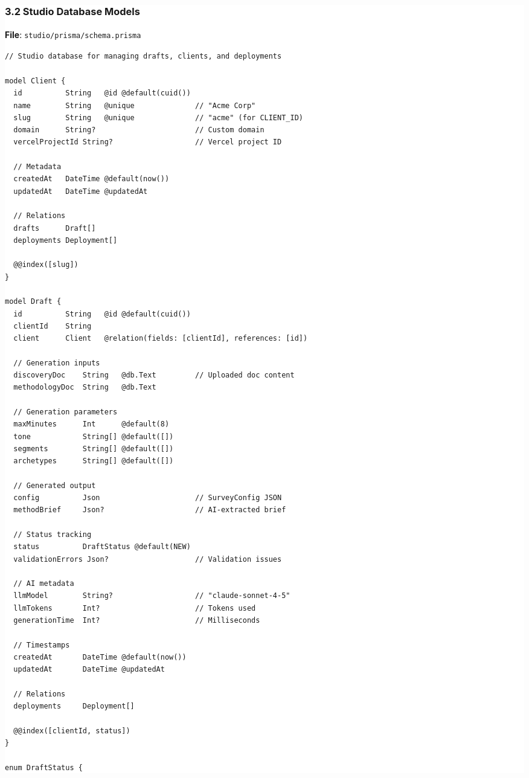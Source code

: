 ### 3.2 Studio Database Models

**File**: `studio/prisma/schema.prisma`

```prisma
// Studio database for managing drafts, clients, and deployments

model Client {
  id          String   @id @default(cuid())
  name        String   @unique              // "Acme Corp"
  slug        String   @unique              // "acme" (for CLIENT_ID)
  domain      String?                       // Custom domain
  vercelProjectId String?                   // Vercel project ID

  // Metadata
  createdAt   DateTime @default(now())
  updatedAt   DateTime @updatedAt

  // Relations
  drafts      Draft[]
  deployments Deployment[]

  @@index([slug])
}

model Draft {
  id          String   @id @default(cuid())
  clientId    String
  client      Client   @relation(fields: [clientId], references: [id])

  // Generation inputs
  discoveryDoc    String   @db.Text         // Uploaded doc content
  methodologyDoc  String   @db.Text

  // Generation parameters
  maxMinutes      Int      @default(8)
  tone            String[] @default([])
  segments        String[] @default([])
  archetypes      String[] @default([])

  // Generated output
  config          Json                      // SurveyConfig JSON
  methodBrief     Json?                     // AI-extracted brief

  // Status tracking
  status          DraftStatus @default(NEW)
  validationErrors Json?                    // Validation issues

  // AI metadata
  llmModel        String?                   // "claude-sonnet-4-5"
  llmTokens       Int?                      // Tokens used
  generationTime  Int?                      // Milliseconds

  // Timestamps
  createdAt       DateTime @default(now())
  updatedAt       DateTime @updatedAt

  // Relations
  deployments     Deployment[]

  @@index([clientId, status])
}

enum DraftStatus {
```